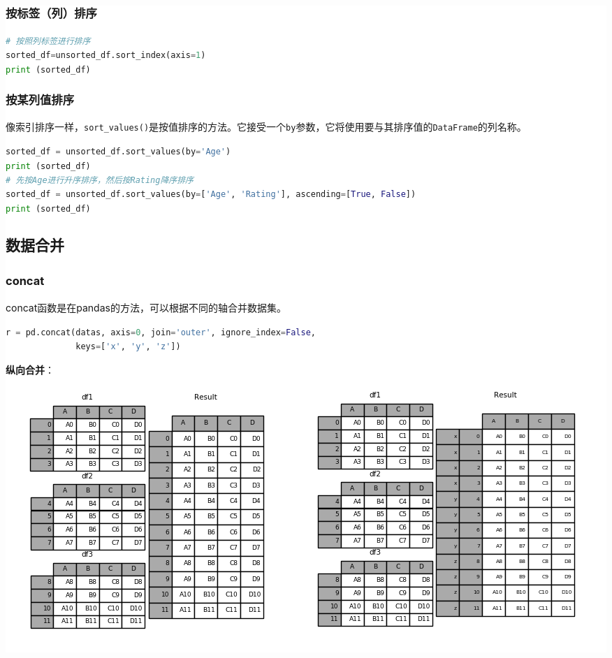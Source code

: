 ### 按标签（列）排序

```python
# 按照列标签进行排序
sorted_df=unsorted_df.sort_index(axis=1)
print (sorted_df)
```

### 按某列值排序

像索引排序一样，`sort_values()`是按值排序的方法。它接受一个`by`参数，它将使用要与其排序值的`DataFrame`的列名称。

```python
sorted_df = unsorted_df.sort_values(by='Age')
print (sorted_df)
# 先按Age进行升序排序，然后按Rating降序排序
sorted_df = unsorted_df.sort_values(by=['Age', 'Rating'], ascending=[True, False])
print (sorted_df)
```

## 数据合并

### concat

concat函数是在pandas的方法，可以根据不同的轴合并数据集。

```python
r = pd.concat(datas, axis=0, join='outer', ignore_index=False, 
              keys=['x', 'y', 'z'])
```

**纵向合并**：

![](img/数据分析/concat_0.png)
